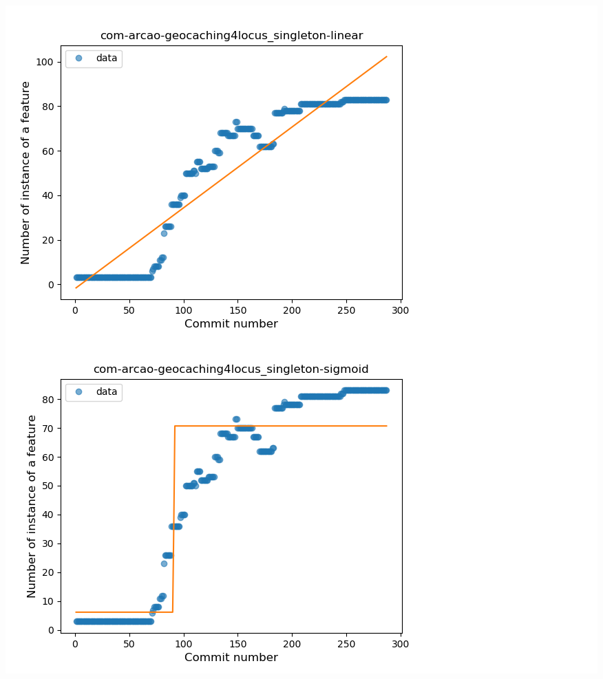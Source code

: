 ![com-arcao-geocaching4locus T1](../plots/com-arcao-geocaching4locus_singleton_T1.png)
![com-arcao-geocaching4locus T7](../plots/com-arcao-geocaching4locus_singleton_T7.png)